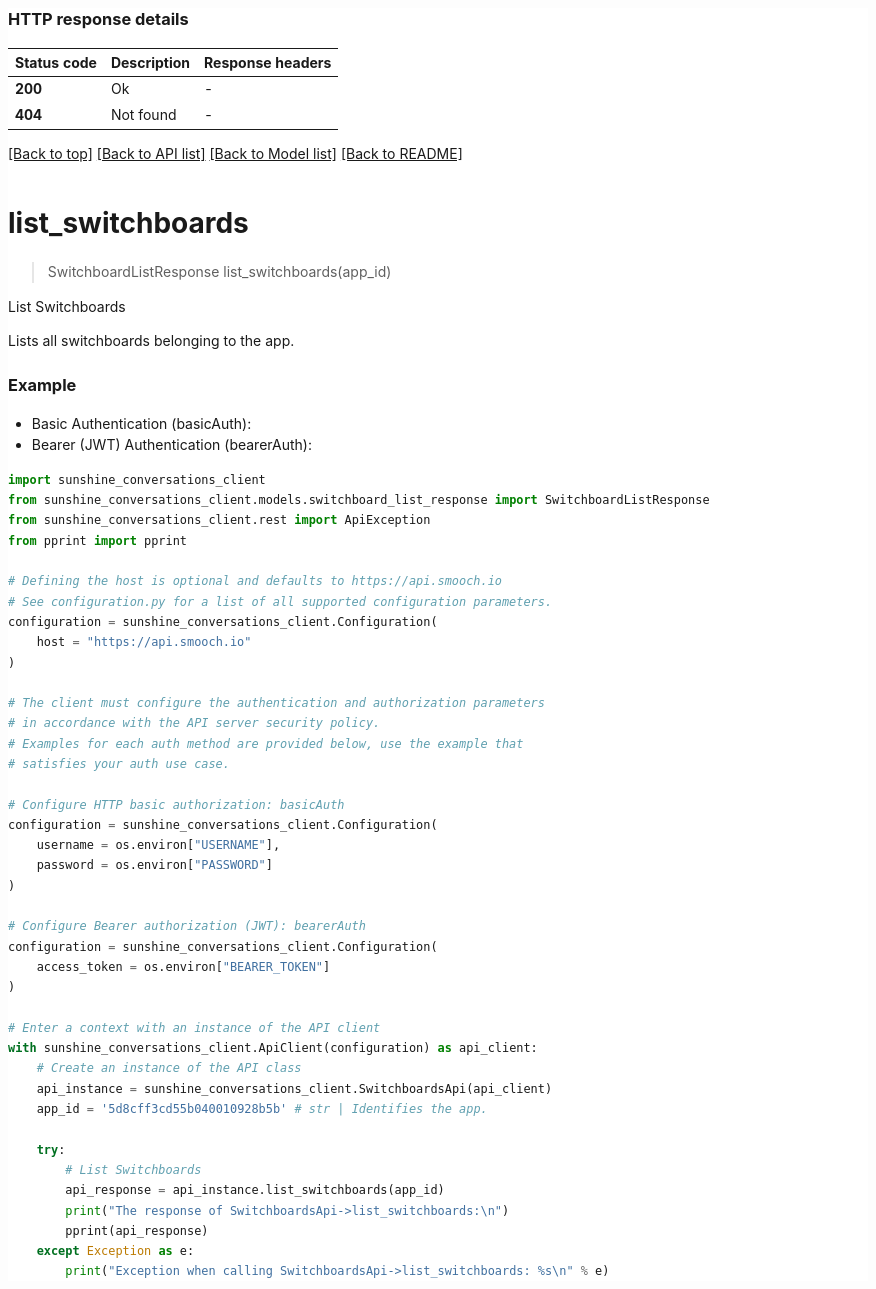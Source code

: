 ### HTTP response details

| Status code | Description | Response headers |
|-------------|-------------|------------------|
**200** | Ok |  -  |
**404** | Not found |  -  |

[[Back to top]](#) [[Back to API list]](../README.md#documentation-for-api-endpoints) [[Back to Model list]](../README.md#documentation-for-models) [[Back to README]](../README.md)

# **list_switchboards**
> SwitchboardListResponse list_switchboards(app_id)

List Switchboards

Lists all switchboards belonging to the app.


### Example

* Basic Authentication (basicAuth):
* Bearer (JWT) Authentication (bearerAuth):

```python
import sunshine_conversations_client
from sunshine_conversations_client.models.switchboard_list_response import SwitchboardListResponse
from sunshine_conversations_client.rest import ApiException
from pprint import pprint

# Defining the host is optional and defaults to https://api.smooch.io
# See configuration.py for a list of all supported configuration parameters.
configuration = sunshine_conversations_client.Configuration(
    host = "https://api.smooch.io"
)

# The client must configure the authentication and authorization parameters
# in accordance with the API server security policy.
# Examples for each auth method are provided below, use the example that
# satisfies your auth use case.

# Configure HTTP basic authorization: basicAuth
configuration = sunshine_conversations_client.Configuration(
    username = os.environ["USERNAME"],
    password = os.environ["PASSWORD"]
)

# Configure Bearer authorization (JWT): bearerAuth
configuration = sunshine_conversations_client.Configuration(
    access_token = os.environ["BEARER_TOKEN"]
)

# Enter a context with an instance of the API client
with sunshine_conversations_client.ApiClient(configuration) as api_client:
    # Create an instance of the API class
    api_instance = sunshine_conversations_client.SwitchboardsApi(api_client)
    app_id = '5d8cff3cd55b040010928b5b' # str | Identifies the app.

    try:
        # List Switchboards
        api_response = api_instance.list_switchboards(app_id)
        print("The response of SwitchboardsApi->list_switchboards:\n")
        pprint(api_response)
    except Exception as e:
        print("Exception when calling SwitchboardsApi->list_switchboards: %s\n" % e)
```
